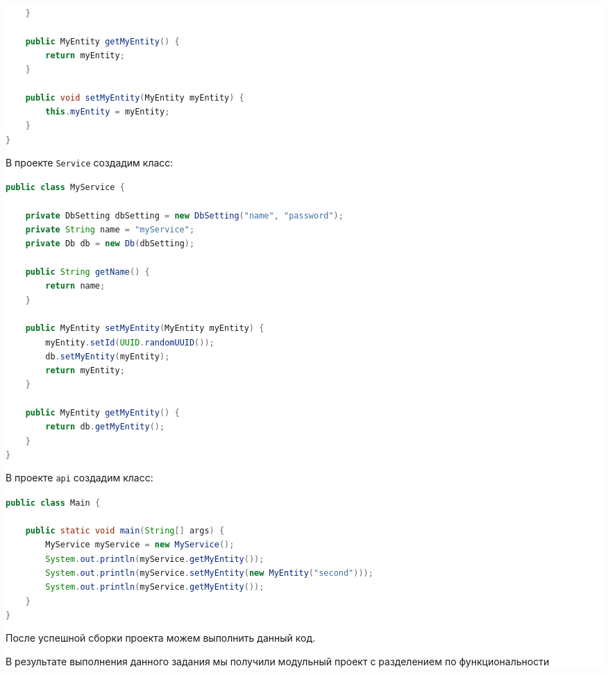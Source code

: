 ```java
    }

    public MyEntity getMyEntity() {
        return myEntity;
    }

    public void setMyEntity(MyEntity myEntity) {
        this.myEntity = myEntity;
    }
}
```

В проекте `Service` создадим класс:

```java
public class MyService {

    private DbSetting dbSetting = new DbSetting("name", "password");
    private String name = "myService";
    private Db db = new Db(dbSetting);

    public String getName() {
        return name;
    }

    public MyEntity setMyEntity(MyEntity myEntity) {
        myEntity.setId(UUID.randomUUID());
        db.setMyEntity(myEntity);
        return myEntity;
    }

    public MyEntity getMyEntity() {
        return db.getMyEntity();
    }
}
```
В проекте `api` создадим класс:

```java
public class Main {

    public static void main(String[] args) {
        MyService myService = new MyService();
        System.out.println(myService.getMyEntity());
        System.out.println(myService.setMyEntity(new MyEntity("second")));
        System.out.println(myService.getMyEntity());
    }
}
```
После успешной сборки проекта можем выполнить данный код.

В результате выполнения данного задания мы получили модульный проект с разделением по функциональности